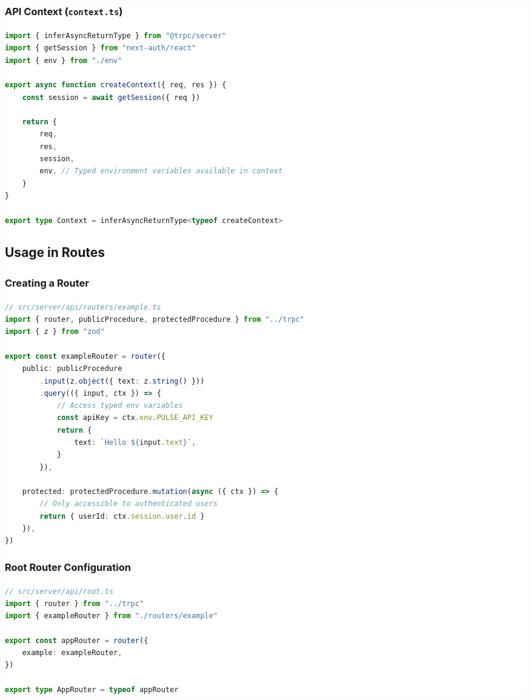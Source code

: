 ### API Context (`context.ts`)

```typescript
import { inferAsyncReturnType } from "@trpc/server"
import { getSession } from "next-auth/react"
import { env } from "./env"

export async function createContext({ req, res }) {
	const session = await getSession({ req })

	return {
		req,
		res,
		session,
		env, // Typed environment variables available in context
	}
}

export type Context = inferAsyncReturnType<typeof createContext>
```

## Usage in Routes

### Creating a Router

```typescript
// src/server/api/routers/example.ts
import { router, publicProcedure, protectedProcedure } from "../trpc"
import { z } from "zod"

export const exampleRouter = router({
	public: publicProcedure
		.input(z.object({ text: z.string() }))
		.query(({ input, ctx }) => {
			// Access typed env variables
			const apiKey = ctx.env.PULSE_API_KEY
			return {
				text: `Hello ${input.text}`,
			}
		}),

	protected: protectedProcedure.mutation(async ({ ctx }) => {
		// Only accessible to authenticated users
		return { userId: ctx.session.user.id }
	}),
})
```

### Root Router Configuration

```typescript
// src/server/api/root.ts
import { router } from "../trpc"
import { exampleRouter } from "./routers/example"

export const appRouter = router({
	example: exampleRouter,
})

export type AppRouter = typeof appRouter
```

